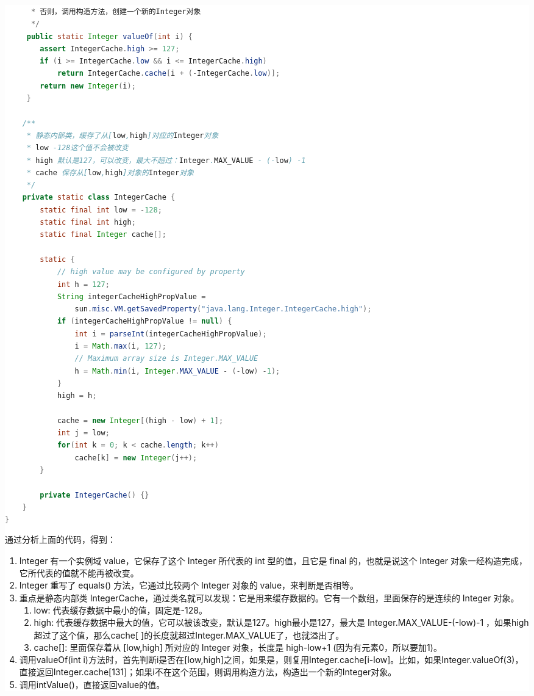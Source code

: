 ```java
	  * 否则，调用构造方法，创建一个新的Integer对象 
	  */  
	 public static Integer valueOf(int i) {  
		assert IntegerCache.high >= 127;  
		if (i >= IntegerCache.low && i <= IntegerCache.high)  
			return IntegerCache.cache[i + (-IntegerCache.low)];  
		return new Integer(i);  
	 }  
      
	/** 
	 * 静态内部类，缓存了从[low,high]对应的Integer对象 
	 * low -128这个值不会被改变 
	 * high 默认是127，可以改变，最大不超过：Integer.MAX_VALUE - (-low) -1 
	 * cache 保存从[low,high]对象的Integer对象 
	 */  
	private static class IntegerCache {  
		static final int low = -128;  
		static final int high;  
		static final Integer cache[];  
		
		static {  
			// high value may be configured by property  
			int h = 127;  
			String integerCacheHighPropValue =  
				sun.misc.VM.getSavedProperty("java.lang.Integer.IntegerCache.high");  
			if (integerCacheHighPropValue != null) {  
				int i = parseInt(integerCacheHighPropValue);  
				i = Math.max(i, 127);  
				// Maximum array size is Integer.MAX_VALUE  
				h = Math.min(i, Integer.MAX_VALUE - (-low) -1);  
			}  
			high = h;  
		
			cache = new Integer[(high - low) + 1];  
			int j = low;  
			for(int k = 0; k < cache.length; k++)  
				cache[k] = new Integer(j++);  
		}  
		
		private IntegerCache() {}  
	}  
}  
```

通过分析上面的代码，得到：

1. Integer 有一个实例域 value，它保存了这个 Integer 所代表的 int 型的值，且它是 final 的，也就是说这个 Integer 对象一经构造完成，它所代表的值就不能再被改变。
2. Integer 重写了 equals() 方法，它通过比较两个 Integer 对象的 value，来判断是否相等。
3. 重点是静态内部类 IntegerCache，通过类名就可以发现：它是用来缓存数据的。它有一个数组，里面保存的是连续的 Integer 对象。
   1. low: 代表缓存数据中最小的值，固定是-128。
   2. high: 代表缓存数据中最大的值，它可以被该改变，默认是127。high最小是127，最大是 Integer.MAX_VALUE-(-low)-1 ，如果high超过了这个值，那么cache[ ]的长度就超过Integer.MAX_VALUE了，也就溢出了。
   3. cache[]: 里面保存着从 [low,high] 所对应的 Integer 对象，长度是 high-low+1 (因为有元素0，所以要加1)。
4. 调用valueOf(int i)方法时，首先判断i是否在[low,high]之间，如果是，则复用Integer.cache[i-low]。比如，如果Integer.valueOf(3)，直接返回Integer.cache[131]；如果i不在这个范围，则调用构造方法，构造出一个新的Integer对象。
5. 调用intValue()，直接返回value的值。
